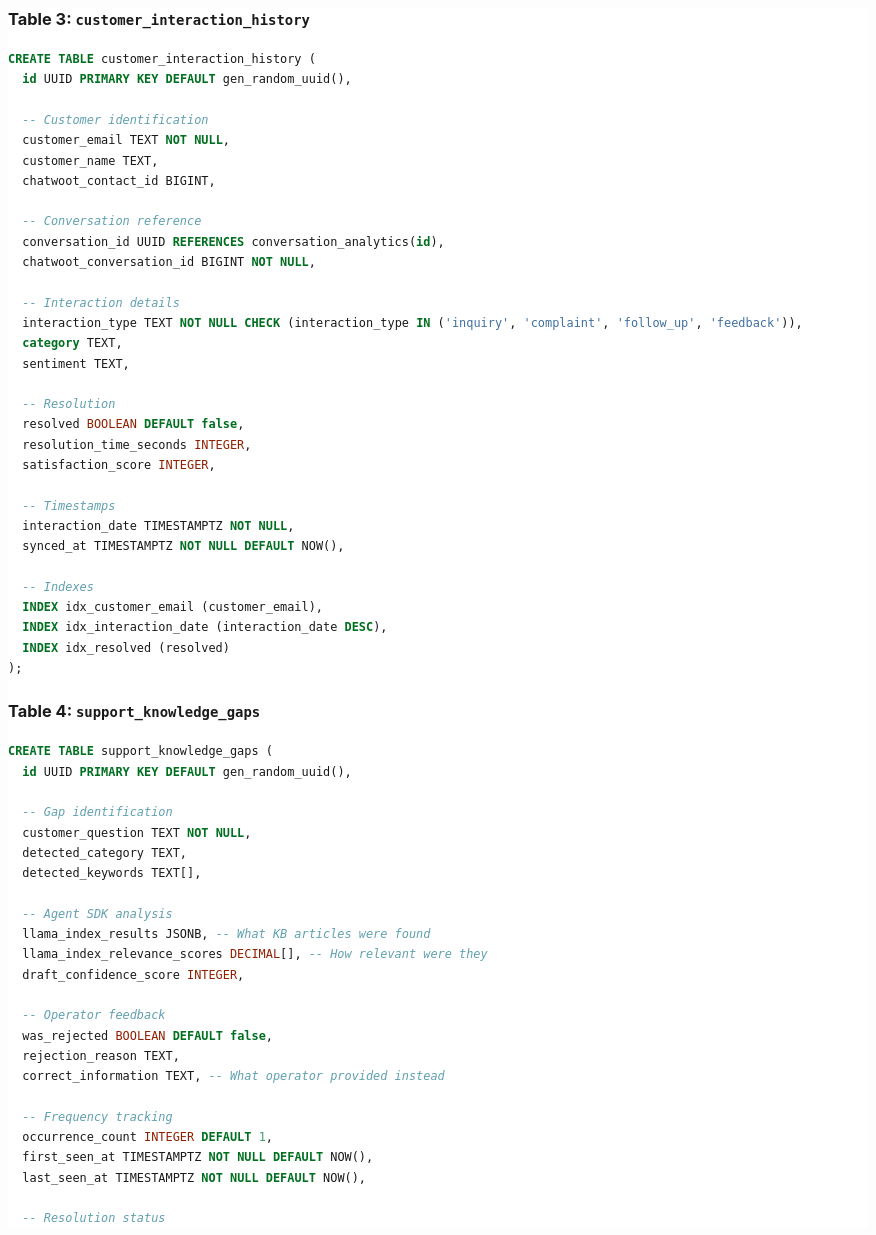 ### Table 3: `customer_interaction_history`

```sql
CREATE TABLE customer_interaction_history (
  id UUID PRIMARY KEY DEFAULT gen_random_uuid(),
  
  -- Customer identification
  customer_email TEXT NOT NULL,
  customer_name TEXT,
  chatwoot_contact_id BIGINT,
  
  -- Conversation reference
  conversation_id UUID REFERENCES conversation_analytics(id),
  chatwoot_conversation_id BIGINT NOT NULL,
  
  -- Interaction details
  interaction_type TEXT NOT NULL CHECK (interaction_type IN ('inquiry', 'complaint', 'follow_up', 'feedback')),
  category TEXT,
  sentiment TEXT,
  
  -- Resolution
  resolved BOOLEAN DEFAULT false,
  resolution_time_seconds INTEGER,
  satisfaction_score INTEGER,
  
  -- Timestamps
  interaction_date TIMESTAMPTZ NOT NULL,
  synced_at TIMESTAMPTZ NOT NULL DEFAULT NOW(),
  
  -- Indexes
  INDEX idx_customer_email (customer_email),
  INDEX idx_interaction_date (interaction_date DESC),
  INDEX idx_resolved (resolved)
);
```

### Table 4: `support_knowledge_gaps`

```sql
CREATE TABLE support_knowledge_gaps (
  id UUID PRIMARY KEY DEFAULT gen_random_uuid(),
  
  -- Gap identification
  customer_question TEXT NOT NULL,
  detected_category TEXT,
  detected_keywords TEXT[],
  
  -- Agent SDK analysis
  llama_index_results JSONB, -- What KB articles were found
  llama_index_relevance_scores DECIMAL[], -- How relevant were they
  draft_confidence_score INTEGER,
  
  -- Operator feedback
  was_rejected BOOLEAN DEFAULT false,
  rejection_reason TEXT,
  correct_information TEXT, -- What operator provided instead
  
  -- Frequency tracking
  occurrence_count INTEGER DEFAULT 1,
  first_seen_at TIMESTAMPTZ NOT NULL DEFAULT NOW(),
  last_seen_at TIMESTAMPTZ NOT NULL DEFAULT NOW(),
  
  -- Resolution status
```